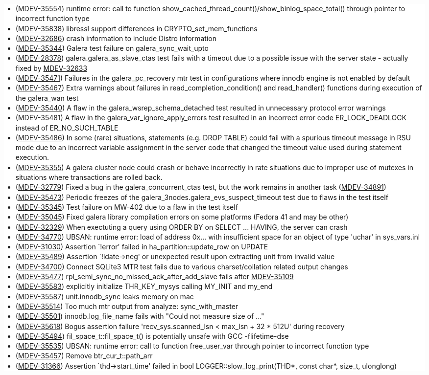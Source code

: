 * ([MDEV-35554](https://jira.mariadb.org/browse/MDEV-35554)) runtime error: call to function show\_cached\_thread\_count()/show\_binlog\_space\_total() through pointer to incorrect function type
* ([MDEV-35838](https://jira.mariadb.org/browse/MDEV-35838)) libressl support differences in CRYPTO\_set\_mem\_functions
* ([MDEV-32686](https://jira.mariadb.org/browse/MDEV-32686)) crash information to include Distro information
* ([MDEV-35344](https://jira.mariadb.org/browse/MDEV-35344)) Galera test failure on galera\_sync\_wait\_upto
* ([MDEV-28378](https://jira.mariadb.org/browse/MDEV-28378)) galera.galera\_as\_slave\_ctas test fails with a timeout due to a possible issue with the server state - actually fixed by [MDEV-32633](https://jira.mariadb.org/browse/MDEV-32633)
* ([MDEV-35471](https://jira.mariadb.org/browse/MDEV-35471)) Failures in the galera\_pc\_recovery mtr test in configurations where innodb engine is not enabled by default
* ([MDEV-35467](https://jira.mariadb.org/browse/MDEV-35467)) Extra warnings about failures in read\_completion\_condition() and read\_handler() functions during execution of the galera\_wan test
* ([MDEV-35440](https://jira.mariadb.org/browse/MDEV-35440)) A flaw in the galera\_wsrep\_schema\_detached test resulted in unnecessary protocol error warnings
* ([MDEV-35481](https://jira.mariadb.org/browse/MDEV-35481)) A flaw in the galera\_var\_ignore\_apply\_errors test resulted in an incorrect error code ER\_LOCK\_DEADLOCK instead of ER\_NO\_SUCH\_TABLE
* ([MDEV-35486](https://jira.mariadb.org/browse/MDEV-35486)) In some (rare) situations, statements (e.g. DROP TABLE) could fail with a spurious timeout message in RSU mode due to an incorrect variable assignment in the server code that changed the timeout value used during statement execution.
* ([MDEV-35355](https://jira.mariadb.org/browse/MDEV-35355)) A galera cluster node could crash or behave incorrectly in rate situations due to improper use of mutexes in situations where transactions are rolled back.
* ([MDEV-32779](https://jira.mariadb.org/browse/MDEV-32779)) Fixed a bug in the galera\_concurrent\_ctas test, but the work remains in another task ([MDEV-34891](https://jira.mariadb.org/browse/MDEV-34891))
* ([MDEV-35473](https://jira.mariadb.org/browse/MDEV-35473)) Periodic freezes of the galera\_3nodes.galera\_evs\_suspect\_timeout test due to flaws in the test itself
* ([MDEV-35345](https://jira.mariadb.org/browse/MDEV-35345)) Test failure on MW-402 due to a flaw in the test itself
* ([MDEV-35045](https://jira.mariadb.org/browse/MDEV-35045)) Fixed galera library compilation errors on some platforms (Fedora 41 and may be other)
* ([MDEV-32329](https://jira.mariadb.org/browse/MDEV-32329)) When exectuting a query using ORDER BY on SELECT ... HAVING, the server can crash
* ([MDEV-34770](https://jira.mariadb.org/browse/MDEV-34770)) UBSAN: runtime error: load of address 0x... with insufficient space for an object of type 'uchar' in sys\_vars.inl
* ([MDEV-31030](https://jira.mariadb.org/browse/MDEV-31030)) Assertion \`!error' failed in ha\_partition::update\_row on UPDATE
* ([MDEV-35489](https://jira.mariadb.org/browse/MDEV-35489)) Assertion \`!ldate->neg' or unexpected result upon extracting unit from invalid value
* ([MDEV-34700](https://jira.mariadb.org/browse/MDEV-34700)) Connect SQLite3 MTR test fails due to various charset/collation related output changes
* ([MDEV-35477](https://jira.mariadb.org/browse/MDEV-35477)) rpl\_semi\_sync\_no\_missed\_ack\_after\_add\_slave fails after [MDEV-35109](https://jira.mariadb.org/browse/MDEV-35109)
* ([MDEV-35583](https://jira.mariadb.org/browse/MDEV-35583)) explicitly initialize THR\_KEY\_mysys calling MY\_INIT and my\_end
* ([MDEV-35587](https://jira.mariadb.org/browse/MDEV-35587)) unit.innodb\_sync leaks memory on mac
* ([MDEV-35514](https://jira.mariadb.org/browse/MDEV-35514)) Too much mtr output from analyze: sync\_with\_master
* ([MDEV-35501](https://jira.mariadb.org/browse/MDEV-35501)) innodb.log\_file\_name fails with "Could not measure size of ..."
* ([MDEV-35618](https://jira.mariadb.org/browse/MDEV-35618)) Bogus assertion failure 'recv\_sys.scanned\_lsn < max\_lsn + 32 \* 512U' during recovery
* ([MDEV-35494](https://jira.mariadb.org/browse/MDEV-35494)) fil\_space\_t::fil\_space\_t() is potentially unsafe with GCC -flifetime-dse
* ([MDEV-35535](https://jira.mariadb.org/browse/MDEV-35535)) UBSAN: runtime error: call to function free\_user\_var through pointer to incorrect function type
* ([MDEV-35457](https://jira.mariadb.org/browse/MDEV-35457)) Remove btr\_cur\_t::path\_arr
* ([MDEV-31366](https://jira.mariadb.org/browse/MDEV-31366)) Assertion \`thd->start\_time' failed in bool LOGGER::slow\_log\_print(THD\*, const char\*, size\_t, ulonglong)